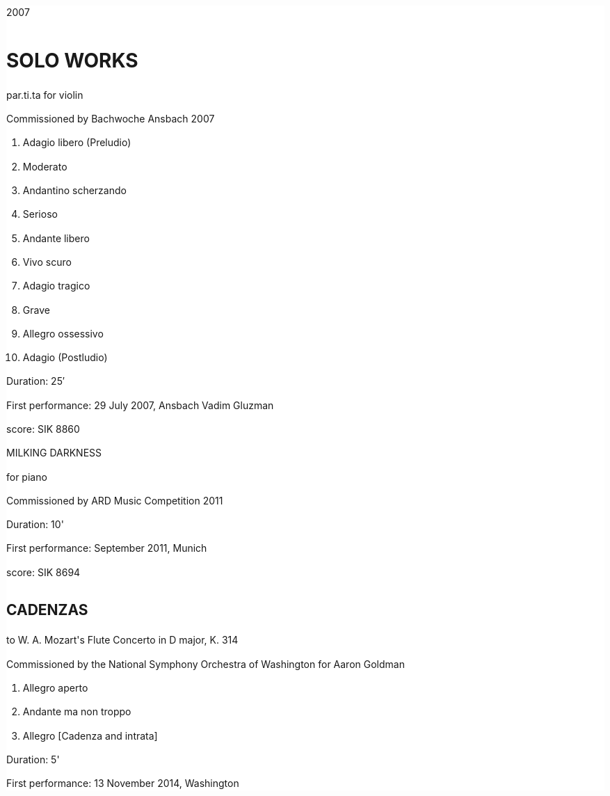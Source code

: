 2007

# SOLO WORKS

par.ti.ta for violin

Commissioned by Bachwoche Ansbach 2007

1. Adagio libero (Preludio)

2. Moderato

3. Andantino scherzando

4. Serioso

5. Andante libero

6. Vivo scuro

7. Adagio tragico

8. Grave

9. Allegro ossessivo

10. Adagio (Postludio)

Duration: 25′

First performance: 29 July 2007, Ansbach Vadim Gluzman

score: SIK 8860

MILKING DARKNESS

for piano

Commissioned by ARD Music Competition 2011

Duration: 10'

First performance: September 2011, Munich

score: SIK 8694

## CADENZAS

to W. A. Mozart's Flute Concerto in D major, K. 314

Commissioned by the National Symphony Orchestra of Washington for Aaron Goldman

1. Allegro aperto

2. Andante ma non troppo

3. Allegro [Cadenza and intrata]

Duration: 5'

First performance: 13 November 2014, Washington
